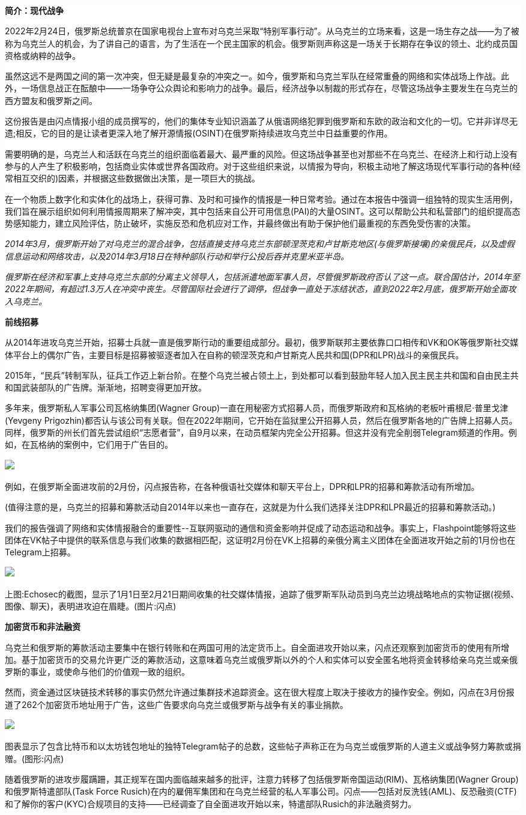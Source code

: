 **简介：现代战争**

2022年2月24日，俄罗斯总统普京在国家电视台上宣布对乌克兰采取“特别军事行动”。从乌克兰的立场来看，这是一场生存之战——为了被称为乌克兰人的机会，为了讲自己的语言，为了生活在一个民主国家的机会。俄罗斯则声称这是一场关于长期存在争议的领土、北约成员国资格或纳粹的战争。

虽然这远不是两国之间的第一次冲突，但无疑是最复杂的冲突之一。如今，俄罗斯和乌克兰军队在经常重叠的网络和实体战场上作战。此外，一场信息战正在酝酿中——一场争夺公众舆论和影响力的战争。最后，经济战争以制裁的形式存在，尽管这场战争主要发生在乌克兰的西方盟友和俄罗斯之间。

这份报告是由闪点情报小组的成员撰写的，他们的集体专业知识涵盖了从俄语网络犯罪到俄罗斯和东欧的政治和文化的一切。它并非详尽无遗;相反，它的目的是让读者更深入地了解开源情报(OSINT)在俄罗斯持续进攻乌克兰中日益重要的作用。

需要明确的是，乌克兰人和活跃在乌克兰的组织面临着最大、最严重的风险。但这场战争甚至也对那些不在乌克兰、在经济上和行动上没有参与的人产生了积极影响，包括商业实体或世界各国政府。对于这些组织来说，以情报为导向，积极主动地了解这场现代军事行动的各种(经常相互交织的)因素，并根据这些数据做出决策，是一项巨大的挑战。

在一个物质上数字化和实体化的战场上，获得可靠、及时和可操作的情报是一种日常考验。通过在本报告中强调一组独特的现实生活用例，我们旨在展示组织如何利用情报周期来了解冲突，其中包括来自公开可用信息(PAI)的大量OSINT。这可以帮助公共和私营部门的组织提高态势感知能力，建立风险评估，防止破坏，实施反恐和危机应对工作，并最终做出有助于保护他们最重视的东西免受伤害的决策。

*2014年3月，俄罗斯开始了对乌克兰的混合战争，包括直接支持乌克兰东部顿涅茨克和卢甘斯克地区(与俄罗斯接壤)的亲俄民兵，以及虚假信息运动和网络攻击，以及2014年3月18日在特种部队行动和举行公投后吞并克里米亚半岛。*

*俄罗斯在经济和军事上支持乌克兰东部的分离主义领导人，包括派遣地面军事人员，尽管俄罗斯政府否认了这一点。联合国估计，2014年至2022年期间，有超过1.3万人在冲突中丧生。尽管国际社会进行了调停，但战争一直处于冻结状态，直到2022年2月底，俄罗斯开始全面攻入乌克兰。*

**前线招募**

从2014年进攻乌克兰开始，招募士兵就一直是俄罗斯行动的重要组成部分。最初，俄罗斯联邦主要依靠口口相传和VK和OK等俄罗斯社交媒体平台上的偶尔广告，主要目标是招募被驱逐者加入在自称的顿涅茨克和卢甘斯克人民共和国(DPR和LPR)战斗的亲俄民兵。

2015年，“民兵”转制军队，征兵工作迈上新台阶。在整个乌克兰被占领土上，到处都可以看到鼓励年轻人加入民主民主共和国和自由民主共和国武装部队的广告牌。渐渐地，招聘变得更加开放。

多年来，俄罗斯私人军事公司瓦格纳集团(Wagner Group)一直在用秘密方式招募人员，而俄罗斯政府和瓦格纳的老板叶甫根尼·普里戈津(Yevgeny Prigozhin)都否认与该公司有关联。但在2022年期间，它开始在监狱里公开招募人员，然后在俄罗斯各地的广告牌上招募人员。同样，俄罗斯的州长们首先尝试组织“志愿者营”，自9月以来，在动员框架内完全公开招募。但这并没有完全削弱Telegram频道的作用。例如，在瓦格纳的案例中，它们用于广告目的。

![](https://mmbiz.qpic.cn/mmbiz_jpg/B0AKMb5va5wKfgsdaKDZzfGHnQY7O4HacuvcSXSToHbYKcJrSibtB1YoIfJpCuvfefPmJ3AVYUIeDzwkgrYasnA/640?wx_fmt=jpeg)

例如，在俄罗斯全面进攻前的2月份，闪点报告称，在各种俄语社交媒体和聊天平台上，DPR和LPR的招募和筹款活动有所增加。

(值得注意的是，乌克兰的招募和筹款活动自2014年以来也一直存在，这就是为什么我们选择关注DPR和LPR最近的招募和筹款活动。)

我们的报告强调了网络和实体情报融合的重要性--互联网驱动的通信和资金影响并促成了动态运动和战争。事实上，Flashpoint能够将这些团体在VK帖子中提供的联系信息与我们收集的数据相匹配，这证明2月份在VK上招募的亲俄分离主义团体在全面进攻开始之前的1月份也在Telegram上招募。

![](https://mmbiz.qpic.cn/mmbiz_jpg/B0AKMb5va5wKfgsdaKDZzfGHnQY7O4HahyqM3sBicWPFRLh1PwMDTGgJC924DicqOjTCLu26RJ8jDv0my7TblQYQ/640?wx_fmt=jpeg)

上图:Echosec的截图，显示了1月1日至2月21日期间收集的社交媒体情报，追踪了俄罗斯军队动员到乌克兰边境战略地点的实物证据(视频、图像、聊天)，表明进攻迫在眉睫。(图片:闪点)

**加密货币和非法融资**

乌克兰和俄罗斯的筹款活动主要集中在银行转账和在两国可用的法定货币上。自全面进攻开始以来，闪点还观察到加密货币的使用有所增加。基于加密货币的交易允许更广泛的筹款活动，这意味着乌克兰或俄罗斯以外的个人和实体可以安全匿名地将资金转移给亲乌克兰或亲俄罗斯的事业，或使命与他们的价值观一致的组织。

然而，资金通过区块链技术转移的事实仍然允许通过集群技术追踪资金。这在很大程度上取决于接收方的操作安全。例如，闪点在3月份报道了262个加密货币地址用于广告，这些广告要求向乌克兰或俄罗斯与战争有关的事业捐款。

![](https://mmbiz.qpic.cn/mmbiz_jpg/B0AKMb5va5wKfgsdaKDZzfGHnQY7O4HayexOjwtEaoWb2xOyiaRNDlYZRs6BianBRTcn9Fia55cMWMppFefibv6URQ/640?wx_fmt=jpeg)

图表显示了包含比特币和以太坊钱包地址的独特Telegram帖子的总数，这些帖子声称正在为乌克兰或俄罗斯的人道主义或战争努力筹款或捐赠。(图形:闪点)

随着俄罗斯的进攻步履蹒跚，其正规军在国内面临越来越多的批评，注意力转移了包括俄罗斯帝国运动(RIM)、瓦格纳集团(Wagner Group)和俄罗斯特遣部队(Task Force Rusich)在内的雇佣军集团和在乌克兰经营的私人军事公司。闪点——包括对反洗钱(AML)、反恐融资(CTF)和了解你的客户(KYC)合规项目的支持——已经调查了自全面进攻开始以来，特遣部队Rusich的非法融资努力。
